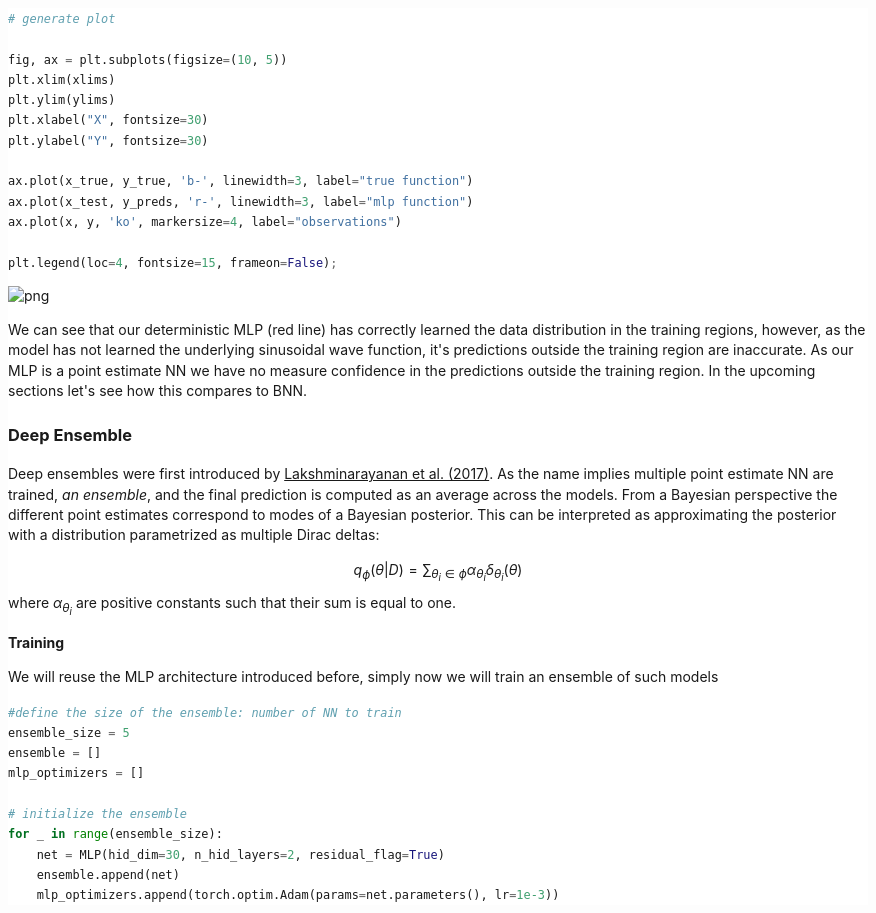 
```python
# generate plot

fig, ax = plt.subplots(figsize=(10, 5))
plt.xlim(xlims)
plt.ylim(ylims)
plt.xlabel("X", fontsize=30)
plt.ylabel("Y", fontsize=30)

ax.plot(x_true, y_true, 'b-', linewidth=3, label="true function")
ax.plot(x_test, y_preds, 'r-', linewidth=3, label="mlp function")
ax.plot(x, y, 'ko', markersize=4, label="observations")

plt.legend(loc=4, fontsize=15, frameon=False);
```


    
![png](Complete_DLII_BNN_2_2ipynb_files/Complete_DLII_BNN_2_2ipynb_18_0.png)
    


We can see that our deterministic MLP (red line) has correctly learned the data distribution in the training regions, however, as the model has not learned the underlying sinusoidal wave function, it's predictions outside the training region are inaccurate. As our MLP is a point estimate NN we have no measure confidence in the predictions outside the training region. In the upcoming sections let's see how this compares to BNN.

### Deep Ensemble

Deep ensembles were first introduced by [Lakshminarayanan et al. (2017)](https://arxiv.org/abs/1612.01474). As the name implies multiple point estimate NN are trained, *an ensemble*, and the final prediction is computed as an average across the models. From a Bayesian perspective the different point estimates correspond to modes of a Bayesian posterior. This can be interpreted as approximating the posterior with a distribution parametrized as multiple Dirac deltas:

$$
q_{\phi}(\theta | D) = \sum_{\theta_{i} ∈ ϕ} \alpha_{\theta_{i}} δ_{\theta_{i}}(\theta)
$$
where $\alpha_{\theta_{i}}$ are positive constants such that their sum is equal to one.

**Training**

We will reuse the MLP architecture introduced before, simply now we will train an ensemble of such models


```python
#define the size of the ensemble: number of NN to train
ensemble_size = 5
ensemble = []
mlp_optimizers = []

# initialize the ensemble
for _ in range(ensemble_size):
    net = MLP(hid_dim=30, n_hid_layers=2, residual_flag=True)
    ensemble.append(net)
    mlp_optimizers.append(torch.optim.Adam(params=net.parameters(), lr=1e-3))
```
